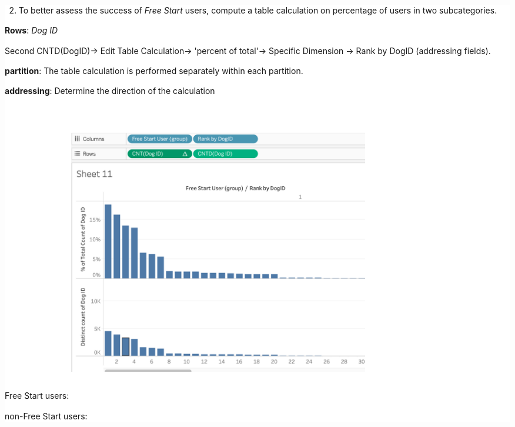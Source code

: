 2. To better assess the success of *Free Start* users, compute a table calculation on percentage of users in two subcategories. 

**Rows**: *Dog ID* 

Second CNTD(DogID)-> Edit Table Calculation-> 'percent of total'-> Specific Dimension -> Rank by DogID (addressing fields).

**partition**: The table calculation is performed separately within each partition.

**addressing**: Determine the direction of the calculation

Free Start users:
<img width="500" height="500" src="https://github.com/tsheng0315/Tableau/blob/master/Data%20Visualization%20and%20Communication%20with%20Tableau/image/Screenshot%202020-07-16%20at%2023.42.07.png"/>

non-Free Start users: